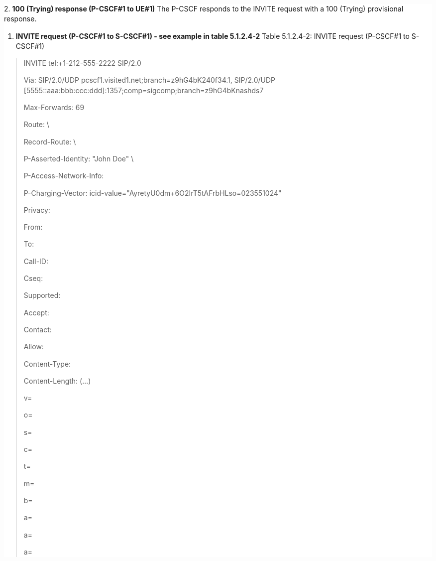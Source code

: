 2\. **100 (Trying) response (P-CSCF#1 to UE#1)**
The P-CSCF responds to the INVITE request with a 100 (Trying) provisional
response.
  1. **INVITE request (P-CSCF#1 to S-CSCF#1) - see example in table 5.1.2.4-2**
Table 5.1.2.4-2: INVITE request (P-CSCF#1 to S-CSCF#1)
> INVITE tel:+1-212-555-2222 SIP/2.0
>
> Via: SIP/2.0/UDP pcscf1.visited1.net;branch=z9hG4bK240f34.1, SIP/2.0/UDP
> [5555::aaa:bbb:ccc:ddd]:1357;comp=sigcomp;branch=z9hG4bKnashds7
>
> Max-Forwards: 69
>
> Route: \
>
> Record-Route: \
>
> P-Asserted-Identity: \"John Doe\" \
>
> P-Access-Network-Info:
>
> P-Charging-Vector: icid-value=\"AyretyU0dm+6O2IrT5tAFrbHLso=023551024\"
>
> Privacy:
>
> From:
>
> To:
>
> Call-ID:
>
> Cseq:
>
> Supported:
>
> Accept:
>
> Contact:
>
> Allow:
>
> Content-Type:
>
> Content-Length: (...)
>
> v=
>
> o=
>
> s=
>
> c=
>
> t=
>
> m=
>
> b=
>
> a=
>
> a=
>
> a=
>